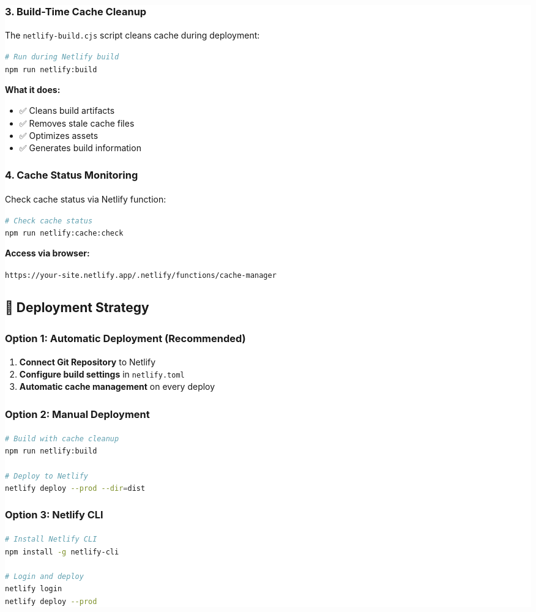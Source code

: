 ### **3. Build-Time Cache Cleanup**

The `netlify-build.cjs` script cleans cache during deployment:

```bash
# Run during Netlify build
npm run netlify:build
```

**What it does:**
- ✅ Cleans build artifacts
- ✅ Removes stale cache files
- ✅ Optimizes assets
- ✅ Generates build information

### **4. Cache Status Monitoring**

Check cache status via Netlify function:

```bash
# Check cache status
npm run netlify:cache:check
```

**Access via browser:**
```
https://your-site.netlify.app/.netlify/functions/cache-manager
```

## 🚀 Deployment Strategy

### **Option 1: Automatic Deployment (Recommended)**

1. **Connect Git Repository** to Netlify
2. **Configure build settings** in `netlify.toml`
3. **Automatic cache management** on every deploy

### **Option 2: Manual Deployment**

```bash
# Build with cache cleanup
npm run netlify:build

# Deploy to Netlify
netlify deploy --prod --dir=dist
```

### **Option 3: Netlify CLI**

```bash
# Install Netlify CLI
npm install -g netlify-cli

# Login and deploy
netlify login
netlify deploy --prod
```
